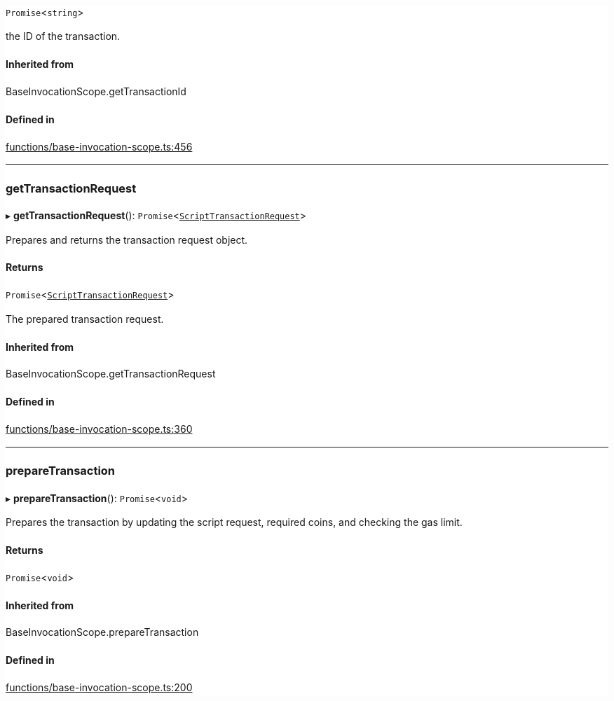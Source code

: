 `Promise`&lt;`string`\>

the ID of the transaction.

#### Inherited from

BaseInvocationScope.getTransactionId

#### Defined in

[functions/base-invocation-scope.ts:456](https://github.com/FuelLabs/fuels-ts/blob/6c4998c2/packages/program/src/functions/base-invocation-scope.ts#L456)

___

### getTransactionRequest

▸ **getTransactionRequest**(): `Promise`&lt;[`ScriptTransactionRequest`](/api/Account/ScriptTransactionRequest)\>

Prepares and returns the transaction request object.

#### Returns

`Promise`&lt;[`ScriptTransactionRequest`](/api/Account/ScriptTransactionRequest)\>

The prepared transaction request.

#### Inherited from

BaseInvocationScope.getTransactionRequest

#### Defined in

[functions/base-invocation-scope.ts:360](https://github.com/FuelLabs/fuels-ts/blob/6c4998c2/packages/program/src/functions/base-invocation-scope.ts#L360)

___

### prepareTransaction

▸ **prepareTransaction**(): `Promise`&lt;`void`\>

Prepares the transaction by updating the script request, required coins, and checking the gas limit.

#### Returns

`Promise`&lt;`void`\>

#### Inherited from

BaseInvocationScope.prepareTransaction

#### Defined in

[functions/base-invocation-scope.ts:200](https://github.com/FuelLabs/fuels-ts/blob/6c4998c2/packages/program/src/functions/base-invocation-scope.ts#L200)
